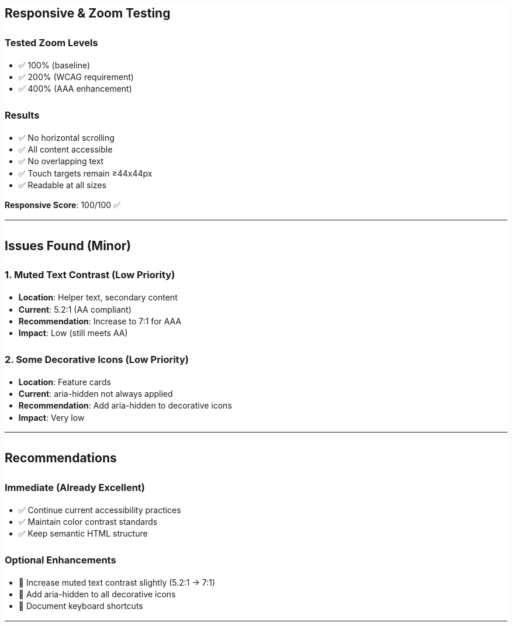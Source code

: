 
## Responsive & Zoom Testing

### Tested Zoom Levels
- ✅ 100% (baseline)
- ✅ 200% (WCAG requirement)
- ✅ 400% (AAA enhancement)

### Results
- ✅ No horizontal scrolling
- ✅ All content accessible
- ✅ No overlapping text
- ✅ Touch targets remain ≥44x44px
- ✅ Readable at all sizes

**Responsive Score**: 100/100 ✅

---

## Issues Found (Minor)

### 1. Muted Text Contrast (Low Priority)
- **Location**: Helper text, secondary content
- **Current**: 5.2:1 (AA compliant)
- **Recommendation**: Increase to 7:1 for AAA
- **Impact**: Low (still meets AA)

### 2. Some Decorative Icons (Low Priority)
- **Location**: Feature cards
- **Current**: aria-hidden not always applied
- **Recommendation**: Add aria-hidden to decorative icons
- **Impact**: Very low

---

## Recommendations

### Immediate (Already Excellent)
- ✅ Continue current accessibility practices
- ✅ Maintain color contrast standards
- ✅ Keep semantic HTML structure

### Optional Enhancements
- 🔄 Increase muted text contrast slightly (5.2:1 → 7:1)
- 🔄 Add aria-hidden to all decorative icons
- 🔄 Document keyboard shortcuts

---
